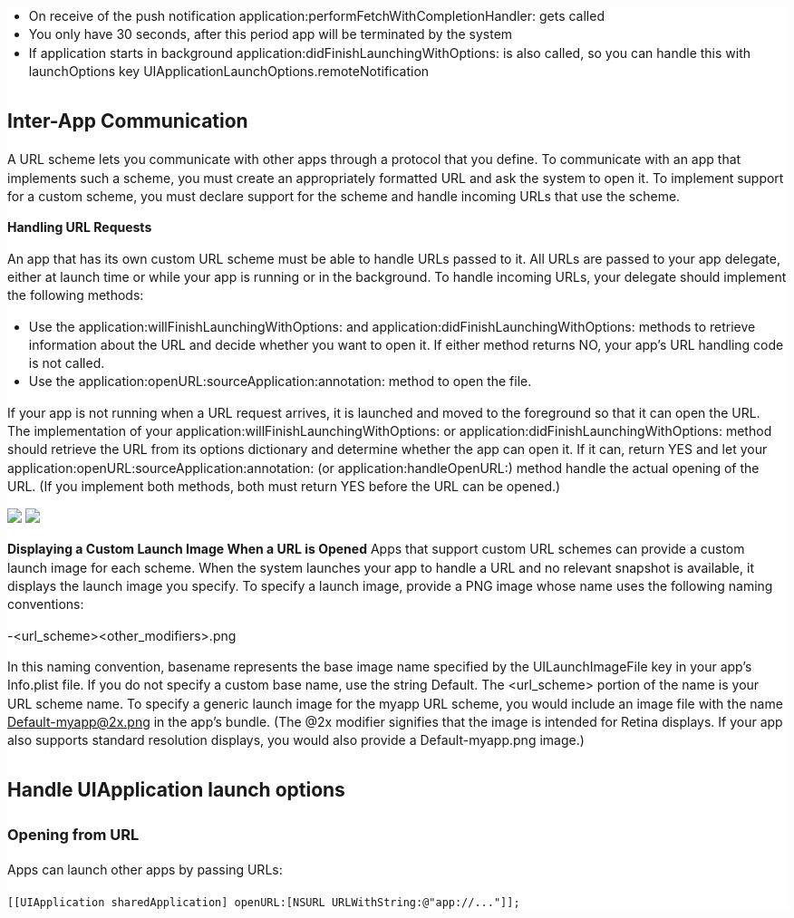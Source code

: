 * On receive of the push notification application:performFetchWithCompletionHandler: gets called
* You only have 30 seconds, after this period app will be terminated by the system
* If application starts in background application:didFinishLaunchingWithOptions: is also called, so you can handle this with launchOptions key UIApplicationLaunchOptions.remoteNotification

## Inter-App Communication

A URL scheme lets you communicate with other apps through a protocol that you define. To communicate with an app that implements such a scheme, you must create an appropriately formatted URL and ask the system to open it. To implement support for a custom scheme, you must declare support for the scheme and handle incoming URLs that use the scheme.

**Handling URL Requests**

An app that has its own custom URL scheme must be able to handle URLs passed to it. All URLs are passed to your app delegate, either at launch time or while your app is running or in the background. To handle incoming URLs, your delegate should implement the following methods:

* Use the application:willFinishLaunchingWithOptions: and application:didFinishLaunchingWithOptions: methods to retrieve information about the URL and decide whether you want to open it. If either method returns NO, your app’s URL handling code is not called.
* Use the application:openURL:sourceApplication:annotation: method to open the file.

If your app is not running when a URL request arrives, it is launched and moved to the foreground so that it can open the URL. The implementation of your application:willFinishLaunchingWithOptions: or application:didFinishLaunchingWithOptions: method should retrieve the URL from its options dictionary and determine whether the app can open it. If it can, return YES and let your application:openURL:sourceApplication:annotation: (or application:handleOpenURL:) method handle the actual opening of the URL. (If you implement both methods, both must return YES before the URL can be opened.) 

<img src="https://github.com/m4stodon/ios-guide/blob/master/Additional/Images/ios/applaunch_url.png">
<img src="https://github.com/m4stodon/ios-guide/blob/master/Additional/Images/ios/applaunch_url_background.png">

**Displaying a Custom Launch Image When a URL is Opened**
Apps that support custom URL schemes can provide a custom launch image for each scheme. When the system launches your app to handle a URL and no relevant snapshot is available, it displays the launch image you specify. To specify a launch image, provide a PNG image whose name uses the following naming conventions:

<basename>-<url_scheme><other_modifiers>.png

In this naming convention, basename represents the base image name specified by the UILaunchImageFile key in your app’s Info.plist file. If you do not specify a custom base name, use the string Default. The <url_scheme> portion of the name is your URL scheme name. To specify a generic launch image for the myapp URL scheme, you would include an image file with the name Default-myapp@2x.png in the app’s bundle. (The @2x modifier signifies that the image is intended for Retina displays. If your app also supports standard resolution displays, you would also provide a Default-myapp.png image.)

## Handle UIApplication launch options

### Opening from URL

Apps can launch other apps by passing URLs:
```objc
[[UIApplication sharedApplication] openURL:[NSURL URLWithString:@"app://..."]];
```

